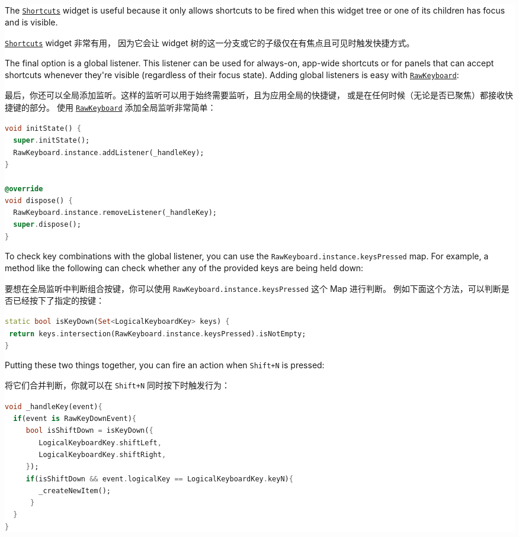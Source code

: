 The [`Shortcuts`][] widget is useful because it only
allows shortcuts to be fired when this widget tree
or one of its children has focus and is visible.

[`Shortcuts`][] widget 非常有用，
因为它会让 widget 树的这一分支或它的子级仅在有焦点且可见时触发快捷方式。

The final option is a global listener. This listener
can be used for always-on, app-wide shortcuts or for
panels that can accept shortcuts whenever they're visible
(regardless of their focus state). Adding global listeners
is easy with [`RawKeyboard`][]:

最后，你还可以全局添加监听。这样的监听可以用于始终需要监听，且为应用全局的快捷键，
或是在任何时候（无论是否已聚焦）都接收快捷键的部分。
使用 [`RawKeyboard`][] 添加全局监听非常简单：


```dart
void initState() {
  super.initState();
  RawKeyboard.instance.addListener(_handleKey);
}

@override
void dispose() {
  RawKeyboard.instance.removeListener(_handleKey);
  super.dispose();
}
```

To check key combinations with the global listener,
you can use the `RawKeyboard.instance.keysPressed` map.
For example, a method like the following can check whether any
of the provided keys are being held down:

要想在全局监听中判断组合按键，你可以使用
`RawKeyboard.instance.keysPressed` 这个 Map 进行判断。
例如下面这个方法，可以判断是否已经按下了指定的按键：


```dart
static bool isKeyDown(Set<LogicalKeyboardKey> keys) {
 return keys.intersection(RawKeyboard.instance.keysPressed).isNotEmpty;
}
```

Putting these two things together,
you can fire an action when `Shift+N` is pressed:

将它们合并判断，你就可以在 `Shift+N` 同时按下时触发行为：


```dart
void _handleKey(event){
  if(event is RawKeyDownEvent){
     bool isShiftDown = isKeyDown({
        LogicalKeyboardKey.shiftLeft, 
        LogicalKeyboardKey.shiftRight,
     });
     if(isShiftDown && event.logicalKey == LogicalKeyboardKey.keyN){
        _createNewItem();
      }
  }
}
```


[Flokk]: {{site.github}}/gskinnerTeam/flokk
[Folio]: {{site.github}}/gskinnerTeam/flutter-folio
[`Align`]: {{site.api}}/flutter/widgets/Align-class.html
[`AspectRatio`]: {{site.api}}/flutter/widgets/AspectRatio-class.html
[`Column`]: {{site.api}}/flutter/widgets/Column-class.html
[`ConstrainedBox`]: {{site.api}}/flutter/widgets/ConstrainedBox-class.html
[`CustomMultiChildLayout`]: {{site.api}}/flutter/widgets/CustomMultiChildLayout-class.html
[`CustomScrollView`]: {{site.api}}/flutter/widgets/CustomScrollView-class.html
[`CustomSingleChildLayout`]: {{site.api}}/flutter/widgets/CustomSingleChildLayout-class.html
[`Expanded`]: {{site.api}}/flutter/widgets/Expanded-class.html
[`Flex`]: {{site.api}}/flutter/widgets/Flex-class.html
[`Flexible`]: {{site.api}}/flutter/widgets/Flexible-class.html
[`Flow`]: {{site.api}}/flutter/widgets/Flow-class.html
[`FractionallySizedBox`]: {{site.api}}/flutter/widgets/FractionallySizedBox-class.html
[`GridView`]: {{site.api}}/flutter/widgets/GridView-class.html
[Layout widgets]: /docs/development/ui/widgets/layout
[`LayoutBuilder`]: {{site.api}}/flutter/widgets/LayoutBuilder-class.html
[`ListView`]: {{site.api}}/flutter/widgets/ListView-class.html
[`Row`]: {{site.api}}/flutter/widgets/Row-class.html
[`SingleChildScrollView`]: {{site.api}}/flutter/widgets/SingleChildScrollView-class.html
[`Stack`]: {{site.api}}/flutter/widgets/Stack-class.html
[`Table`]: {{site.api}}/flutter/widgets/Table-class.html
[`Wrap`]: {{site.api}}/flutter/widgets/Wrap-class.html
[Material Design guide]: {{site.material}}/design/layout/applying-density.html#usage
[`VisualDensity`]: {{site.api}}/flutter/material/VisualDensity-class.html
[`Platform`]: {{site.api}}/flutter/package-platform_platform/Platform-class.html
[`Listener`]: {{site.api}}/flutter/widgets/Listener-class.html
[`Actions`]: {{site.api}}/flutter/widgets/Actions-class.html
[`Focus`]: {{site.api}}/flutter/widgets/Focus-class.html
[`FocusableActionDetector`]: {{site.api}}/flutter/widgets/FocusableActionDetector-class.html
[`MouseRegion`]: {{site.api}}/flutter/widgets/MouseRegion-class.html
[`Shortcuts`]: {{site.api}}/flutter/widgets/Shortcuts-class.html
[`FocusTraversalGroup`]: {{site.api}}/flutter/widgets/FocusTraversalGroup-class.html
[`RawKeyboard`]: {{site.api}}/flutter/services/RawKeyboard-class.html
[`RawKeyboardListener`]: {{site.api}}/flutter/widgets/RawKeyboardListener-class.html
[`MouseRegions`]: {{site.api}}/flutter/widgets/MouseRegion-class.html
[`SelectableText`]: {{site.api}}/flutter/material/SelectableText-class.html
[`bits_dojo`]: {{site.github}}/bitsdojo/bitsdojo_window
[`anchored_popups`]: {{site.pub}}/packages/anchored_popups
[`context_menus`]: {{site.pub}}/packages/context_menus
[`custom_pop_up_menu`]: {{site.pub}}/packages/custom_pop_up_menu
[`flutter_portal`]: {{site.pub}}/packages/flutter_portal
[`super_tooltip`]: {{site.pub}}/packages/super_tooltip
[`Tooltip`]: {{site.api}}/flutter/material/Tooltip-class.html
[`Draggable`]: {{site.api}}/flutter/widgets/Draggable-class.html
[`DragTarget`]: {{site.api}}/flutter/widgets/DragTarget-class.html
[premade list packages]: {{site.pub}}/packages?q=reorderable+list
[Build high quality apps (Android)]: {{site.android-dev}}/quality
[Human interface guidelines (Apple)]: {{site.apple-dev}}/design/human-interface-guidelines/
[Material design for large screens]: {{site.material}}/blog/material-design-for-large-screens
[Machine sizes and breakpoints (Microsoft)]: https://docs.microsoft.com/en-us/windows/uwp/design/layout/screen-sizes-and-breakpoints-for-responsive-design
[Material guidelines on responsive UI layout]: {{site.material}}/archive/guidelines/layout/responsive-ui.html
[Responsive design techniques (Microsoft)]: https://docs.microsoft.com/en-us/windows/uwp/design/layout/responsive-design
[UI design do's and don'ts (Apple)]: {{site.apple-dev}}/design/tips/